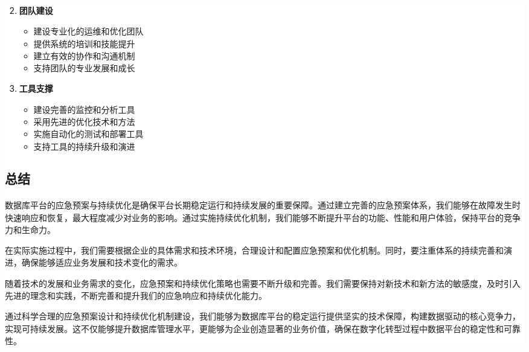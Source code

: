 2. **团队建设**
   - 建设专业化的运维和优化团队
   - 提供系统的培训和技能提升
   - 建立有效的协作和沟通机制
   - 支持团队的专业发展和成长

3. **工具支撑**
   - 建设完善的监控和分析工具
   - 采用先进的优化技术和方法
   - 实施自动化的测试和部署工具
   - 支持工具的持续升级和演进

## 总结

数据库平台的应急预案与持续优化是确保平台长期稳定运行和持续发展的重要保障。通过建立完善的应急预案体系，我们能够在故障发生时快速响应和恢复，最大程度减少对业务的影响。通过实施持续优化机制，我们能够不断提升平台的功能、性能和用户体验，保持平台的竞争力和生命力。

在实际实施过程中，我们需要根据企业的具体需求和技术环境，合理设计和配置应急预案和优化机制。同时，要注重体系的持续完善和演进，确保能够适应业务发展和技术变化的需求。

随着技术的发展和业务需求的变化，应急预案和持续优化策略也需要不断升级和完善。我们需要保持对新技术和新方法的敏感度，及时引入先进的理念和实践，不断完善和提升我们的应急响应和持续优化能力。

通过科学合理的应急预案设计和持续优化机制建设，我们能够为数据库平台的稳定运行提供坚实的技术保障，构建数据驱动的核心竞争力，实现可持续发展。这不仅能够提升数据库管理水平，更能够为企业创造显著的业务价值，确保在数字化转型过程中数据平台的稳定性和可靠性。